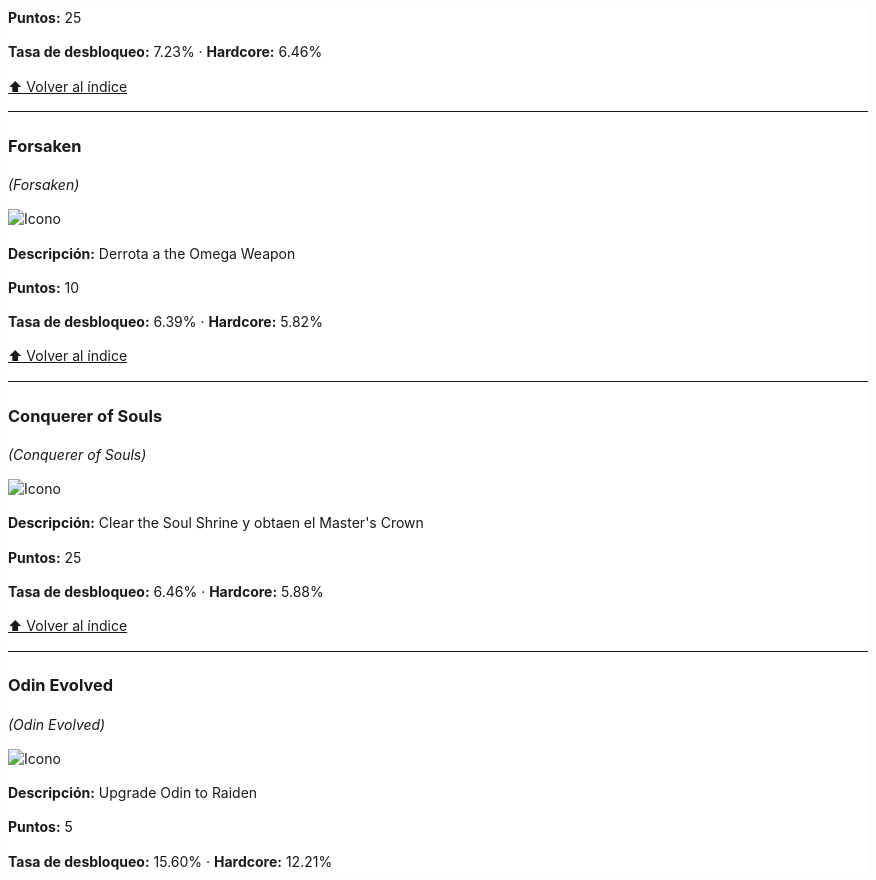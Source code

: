 **Puntos:** 25

**Tasa de desbloqueo:** 7.23% · **Hardcore:** 6.46%

[⬆ Volver al índice](#indice)


---

<a id="forsaken"></a>

### Forsaken

*(Forsaken)*

![Icono](https://media.retroachievements.org/Badge/199440.png)

**Descripción:** Derrota a the Omega Weapon

**Puntos:** 10

**Tasa de desbloqueo:** 6.39% · **Hardcore:** 5.82%

[⬆ Volver al índice](#indice)


---

<a id="conquerer-of-souls"></a>

### Conquerer of Souls

*(Conquerer of Souls)*

![Icono](https://media.retroachievements.org/Badge/199441.png)

**Descripción:** Clear the Soul Shrine y obtaen el Master's Crown

**Puntos:** 25

**Tasa de desbloqueo:** 6.46% · **Hardcore:** 5.88%

[⬆ Volver al índice](#indice)


---

<a id="odin-evolved"></a>

### Odin Evolved

*(Odin Evolved)*

![Icono](https://media.retroachievements.org/Badge/199442.png)

**Descripción:** Upgrade Odin to Raiden

**Puntos:** 5

**Tasa de desbloqueo:** 15.60% · **Hardcore:** 12.21%

